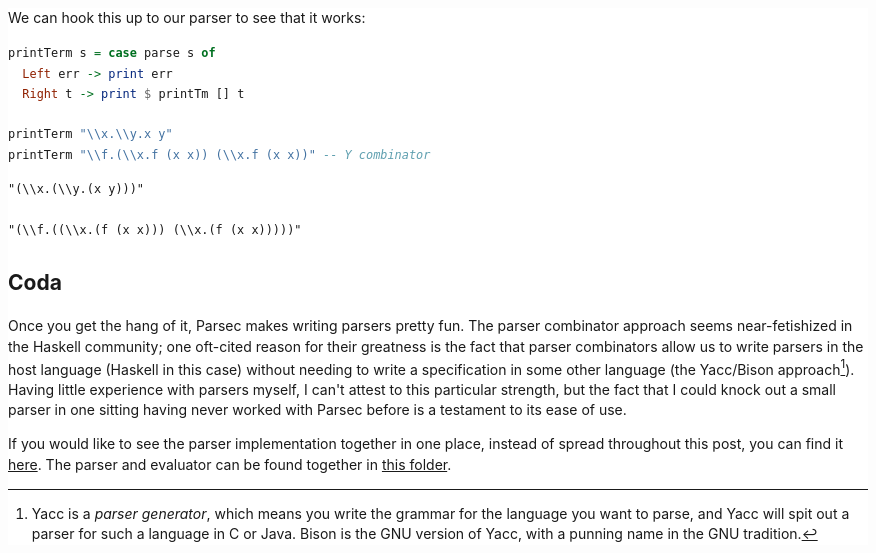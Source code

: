 We can hook this up to our parser to see that it works:

```haskell
printTerm s = case parse s of
  Left err -> print err
  Right t -> print $ printTm [] t

printTerm "\\x.\\y.x y"
printTerm "\\f.(\\x.f (x x)) (\\x.f (x x))" -- Y combinator
```

```output
"(\\x.(\\y.(x y)))"

"(\\f.((\\x.(f (x x))) (\\x.(f (x x)))))"
```

## Coda

Once you get the hang of it, Parsec makes writing parsers pretty fun. The parser
combinator approach seems near-fetishized in the Haskell community; one oft-cited
reason for their greatness is the fact that parser combinators allow us to write
parsers in the host language (Haskell in this case) without needing to write a
specification in some other language (the Yacc/Bison approach[^4]). Having little
experience with parsers myself, I can't attest to this particular strength, but
the fact that I could knock out a small parser in one sitting having never worked
with Parsec before is a testament to its ease of use.

If you would like to see the parser implementation together in one place, instead
of spread throughout this post, you can find it [here](https://github.com/wetmore/TAPL-implementations/blob/master/untyped/Parser.hs).
The parser and evaluator can be found together in [this folder](https://github.com/wetmore/TAPL-implementations/tree/master/untyped).

[^1]:
    _Caveat:_ The Wikipedia article starts numbering at 1, but TAPL (and this post,
  as a result) start numbering at 0. So $\lambda x.x$ is $\lambda.1$ in the
  Wikipedia article, but $\lambda.0$ for our purposes. Thanks [platz](https://news.ycombinator.com/item?id=9781815)
  for pointing this out.

[^2]:
    The result of a call to `parseWith` is `Either ParseError a`{.haskell}. A successful
  parsing attempt will return `Right x`{.haskell}, where `x` is whatever was parsed. If there
  is a parsing error, we get a `Left err`{.haskell} instead, where `err` is a `ParseError`{.haskell}.
  An explanation of what `Left`{.haskell} and `Right`{.haskell} are can be found
  [here](https://hackage.haskell.org/package/base-4.7.0.0/docs/Data-Either.html).

[^3]:
    We take the term parser in as an argument to `parseAbs`{.haskell} so that we can
  develop the parser step-by-step without IHaskell complaining that the term
  parser is undefined. The abstraction parser depends on the term parser and vice
  versa. If this was just in one file, then we could refer to the term parser
  directly.

[^4]:
    Yacc is a _parser generator_, which means you write the grammar for the
  language you want to parse, and Yacc will spit out a parser for such a language
  in C or Java. Bison is the GNU version of Yacc, with a punning name in the GNU
  tradition.
